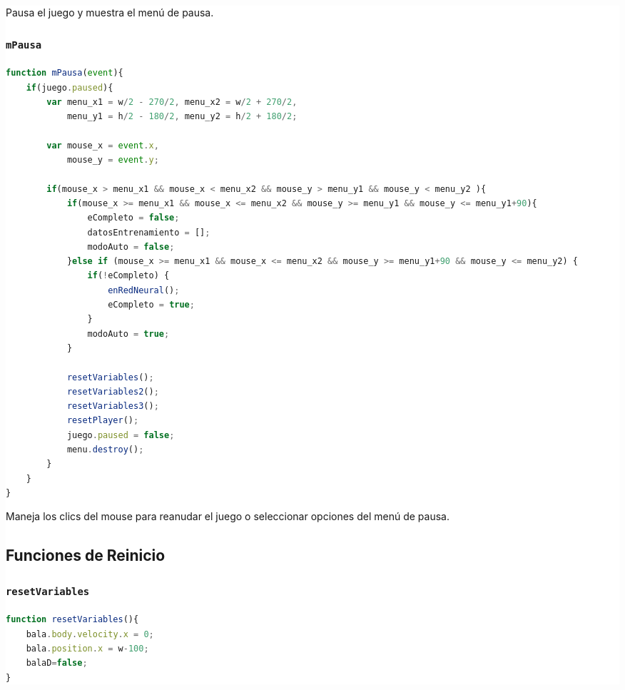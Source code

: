Pausa el juego y muestra el menú de pausa.

### `mPausa`

```javascript
function mPausa(event){
    if(juego.paused){
        var menu_x1 = w/2 - 270/2, menu_x2 = w/2 + 270/2,
            menu_y1 = h/2 - 180/2, menu_y2 = h/2 + 180/2;

        var mouse_x = event.x,
            mouse_y = event.y;

        if(mouse_x > menu_x1 && mouse_x < menu_x2 && mouse_y > menu_y1 && mouse_y < menu_y2 ){
            if(mouse_x >= menu_x1 && mouse_x <= menu_x2 && mouse_y >= menu_y1 && mouse_y <= menu_y1+90){
                eCompleto = false;
                datosEntrenamiento = [];
                modoAuto = false;
            }else if (mouse_x >= menu_x1 && mouse_x <= menu_x2 && mouse_y >= menu_y1+90 && mouse_y <= menu_y2) {
                if(!eCompleto) {
                    enRedNeural();
                    eCompleto = true;
                }
                modoAuto = true;
            }

            resetVariables();
            resetVariables2();
            resetVariables3();
            resetPlayer();
            juego.paused = false;
            menu.destroy();
        }
    }
}
```

Maneja los clics del mouse para reanudar el juego o seleccionar opciones del menú de pausa.

## Funciones de Reinicio

### `resetVariables`

```javascript
function resetVariables(){
    bala.body.velocity.x = 0;
    bala.position.x = w-100;
    balaD=false;
}
```
